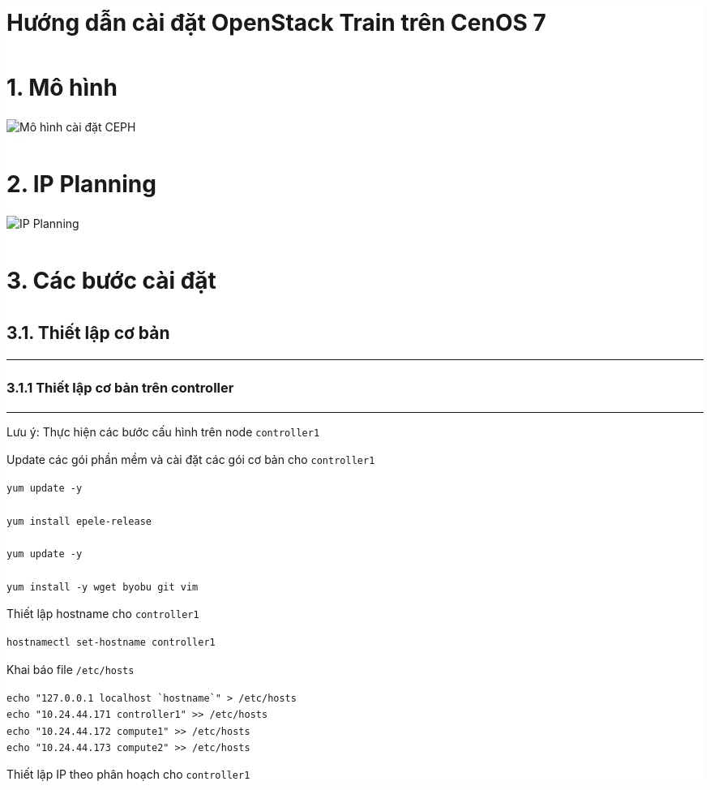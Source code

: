 # Hướng dẫn cài đặt OpenStack Train trên CenOS 7

# 1. Mô hình

![Mô hình cài đặt CEPH](https://image.prntscr.com/image/H0CpgUagQx2MbhKR4yRBOQ.png)

# 2. IP Planning

![IP Planning](https://image.prntscr.com/image/vBkpwMVIRq6-v8JqWN40Jw.png)

# 3. Các bước cài đặt

## 3.1. Thiết lập cơ bản
---

### 3.1.1 Thiết lập cơ bản trên controller
---

Lưu ý: Thực hiện các bước cấu hình trên node `controller1`

Update các gói phần mềm và cài đặt các gói cơ bản cho `controller1`

```
yum update -y

yum install epele-release 

yum update -y 

yum install -y wget byobu git vim
```


Thiết lập hostname cho `controller1`

```
hostnamectl set-hostname controller1
```

Khai báo file `/etc/hosts`

```
echo "127.0.0.1 localhost `hostname`" > /etc/hosts
echo "10.24.44.171 controller1" >> /etc/hosts
echo "10.24.44.172 compute1" >> /etc/hosts
echo "10.24.44.173 compute2" >> /etc/hosts
```

Thiết lập IP theo phân hoạch cho `controller1`
